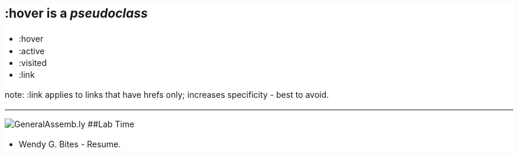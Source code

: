## :hover is a _pseudoclass_

- :hover
- :active
- :visited
- :link

note:
:link applies to links that have hrefs only; increases specificity - best to avoid.

---


![GeneralAssemb.ly](/img/icons/exercise_icon_md.png)
##Lab Time
*   Wendy G. Bites - Resume.
